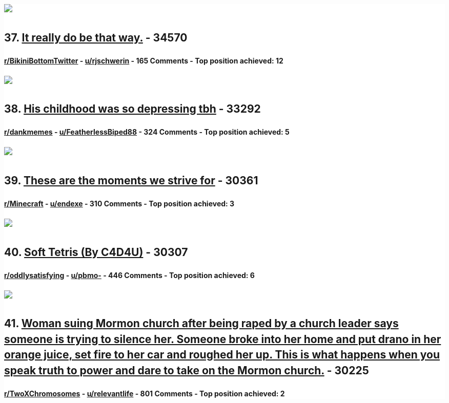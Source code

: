 <a href="https://i.imgur.com/WAYtBPe.gifv"><img src="https://b.thumbs.redditmedia.com/uRU7I5Oaiswcd6Kqc66nxGeganPdZFxC9fKQJG2MZuM.jpg"></img></a>

## 37. [It really do be that way.](http://reddit.com/r/BikiniBottomTwitter/comments/bq5f3r/it_really_do_be_that_way/) - 34570
#### [r/BikiniBottomTwitter](http://reddit.com/r/BikiniBottomTwitter) - [u/rjschwerin](http://reddit.com/u/rjschwerin) - 165 Comments - Top position achieved: 12

<a href="https://i.redd.it/5njl78d4rzy21.jpg"><img src="https://a.thumbs.redditmedia.com/9MVFScC6dimNbGuj5ZjuGmr9_6FHfKu4KxSEPugZAI0.jpg"></img></a>

## 38. [His childhood was so depressing tbh](http://reddit.com/r/dankmemes/comments/bqaeq7/his_childhood_was_so_depressing_tbh/) - 33292
#### [r/dankmemes](http://reddit.com/r/dankmemes) - [u/FeatherlessBiped88](http://reddit.com/u/FeatherlessBiped88) - 324 Comments - Top position achieved: 5

<a href="https://i.redd.it/8vskyhcm32z21.jpg"><img src="https://a.thumbs.redditmedia.com/P7jXQR27kkENDMM5LPgUzmnCO04Vy499ojJgTECUyc4.jpg"></img></a>

## 39. [These are the moments we strive for](http://reddit.com/r/Minecraft/comments/bq75s7/these_are_the_moments_we_strive_for/) - 30361
#### [r/Minecraft](http://reddit.com/r/Minecraft) - [u/endexe](http://reddit.com/u/endexe) - 310 Comments - Top position achieved: 3

<a href="https://v.redd.it/sajdqtr4j0z21"><img src="https://b.thumbs.redditmedia.com/ke2EmKIud9QoyVRRPDldRNYRAyAfV6XLbUZT1IvsJmY.jpg"></img></a>

## 40. [Soft Tetris (By C4D4U)](http://reddit.com/r/oddlysatisfying/comments/bq5s8s/soft_tetris_by_c4d4u/) - 30307
#### [r/oddlysatisfying](http://reddit.com/r/oddlysatisfying) - [u/pbmo-](http://reddit.com/u/pbmo-) - 446 Comments - Top position achieved: 6

<a href="https://v.redd.it/4pm6ha60xzy21"><img src="https://b.thumbs.redditmedia.com/ajsYjlUxIAE0IO6RLRGgB3kO_y0NshSv-77DfD7O-vc.jpg"></img></a>

## 41. [Woman suing Mormon church after being raped by a church leader says someone is trying to silence her. Someone broke into her home and put drano in her orange juice, set fire to her car and roughed her up. This is what happens when you speak truth to power and dare to take on the Mormon church.](http://reddit.com/r/TwoXChromosomes/comments/bq47js/woman_suing_mormon_church_after_being_raped_by_a/) - 30225
#### [r/TwoXChromosomes](http://reddit.com/r/TwoXChromosomes) - [u/relevantlife](http://reddit.com/u/relevantlife) - 801 Comments - Top position achieved: 2

